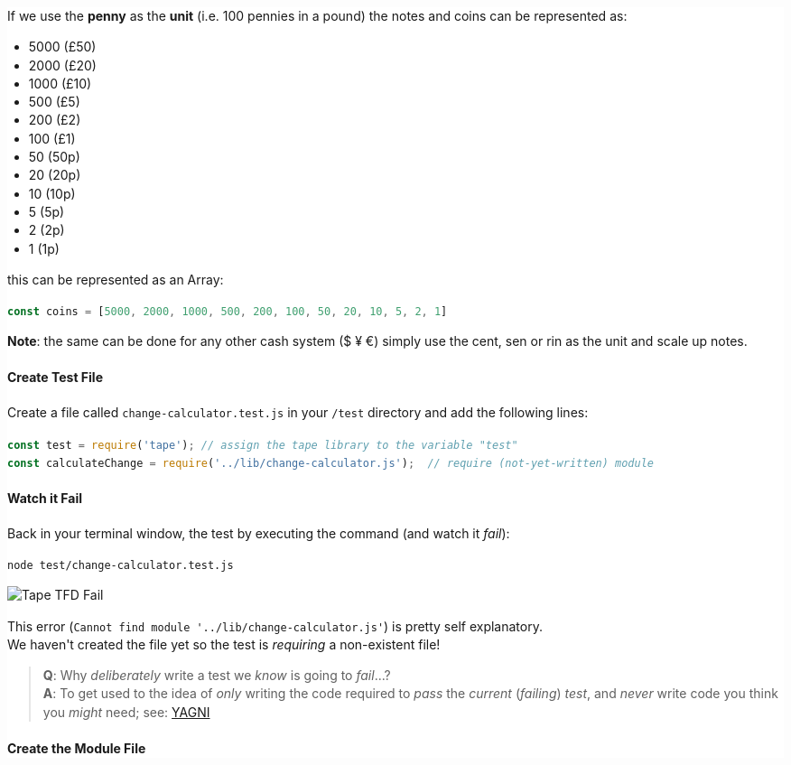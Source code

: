 If we use the **penny** as the **unit** (i.e. 100 pennies in a pound)
the notes and coins can be represented as:

- 5000 (£50)
- 2000 (£20)
- 1000 (£10)
-  500 (£5)
-  200 (£2)
-  100 (£1)
-   50 (50p)
-   20 (20p)
-   10 (10p)
-    5 (5p)
-    2 (2p)
-    1 (1p)

this can be represented as an Array:

```javascript
const coins = [5000, 2000, 1000, 500, 200, 100, 50, 20, 10, 5, 2, 1]
```

**Note**: the same can be done for any other cash system ($ ¥ €)
simply use the cent, sen or rin as the unit and scale up notes.

#### Create Test File

Create a file called `change-calculator.test.js` in your `/test` directory and add the following lines:

```javascript
const test = require('tape'); // assign the tape library to the variable "test"
const calculateChange = require('../lib/change-calculator.js');  // require (not-yet-written) module
```

#### Watch it Fail

Back in your terminal window, the test by executing the command (and watch it *fail*):

```sh
node test/change-calculator.test.js
```

![Tape TFD Fail](https://cloud.githubusercontent.com/assets/194400/18610249/3a620b70-7d0f-11e6-9af5-6176f2927b26.png "Tape TFD Fail = Cannot Find Module")

This error (`Cannot find module '../lib/change-calculator.js'`)
is pretty self explanatory. <br />
We haven't created the file yet so the test is _requiring_ a non-existent file!

> **Q**: Why *deliberately* write a test we *know* is going to *fail*...? <br />
> **A**: To get used to the idea of *only* writing the code required to *pass*
>    the *current* (*failing*) *test*,
and _never_ write code you think you _might_ need;
see: [YAGNI](https://en.wikipedia.org/wiki/You_aren%27t_gonna_need_it)


#### Create the Module File
